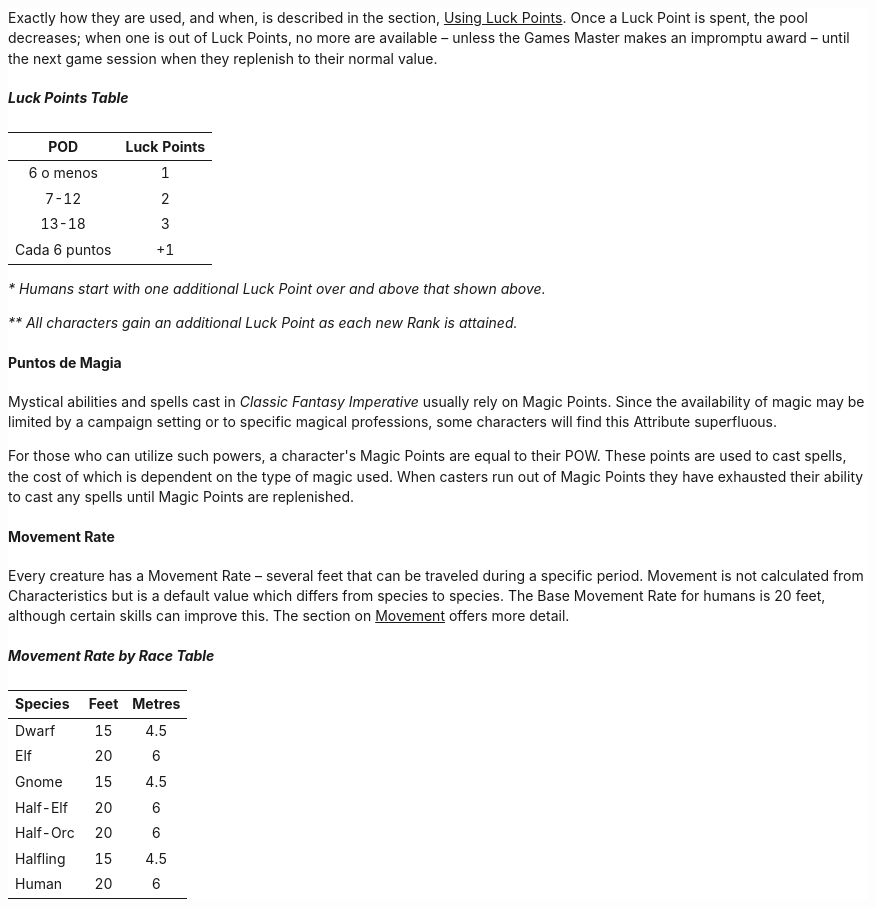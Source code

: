 Exactly how they are used, and when, is described in the section, [Using Luck Points](0007_Game_System.md?id=using-luck-points). Once a Luck Point is spent, the pool decreases; when one is out of Luck Points, no more are available – unless the Games Master makes an impromptu award – until the next game session when they replenish to their normal value.

##### Luck Points Table

| POD | Luck Points |
| :-: | :-: |
| 6 o menos | 1 |
| 7-12 | 2 |
| 13-18 | 3 |
| Cada 6 puntos | +1 |

_\* Humans start with one additional Luck Point over and above that shown above._

_\*\* All characters gain an additional Luck Point as each new Rank is attained._

#### Puntos de Magia

Mystical abilities and spells cast in _Classic Fantasy Imperative_ usually rely on Magic Points. Since the availability of magic may be limited by a campaign setting or to specific magical professions, some characters will find this Attribute superfluous.

For those who can utilize such powers, a character's Magic Points are equal to their POW. These points are used to cast spells, the cost of which is dependent on the type of magic used. When casters run out of Magic Points they have exhausted their ability to cast any spells until Magic Points are replenished.

#### Movement Rate

Every creature has a Movement Rate – several feet that can be traveled during a specific period. Movement is not calculated from Characteristics but is a default value which differs from species to species. The Base Movement Rate for humans is 20 feet, although certain skills can improve this. The section on [Movement](0008_Combat.md?id=movement) offers more detail.

##### Movement Rate by Race Table

| Species | Feet | Metres |
| :-- | :-: | :-: |
| Dwarf | 15 | 4.5 |
| Elf | 20 | 6 |
| Gnome | 15 | 4.5 |
| Half-Elf | 20 | 6 |
| Half-Orc | 20 | 6 |
| Halfling | 15 | 4.5 |
| Human | 20 | 6 |
